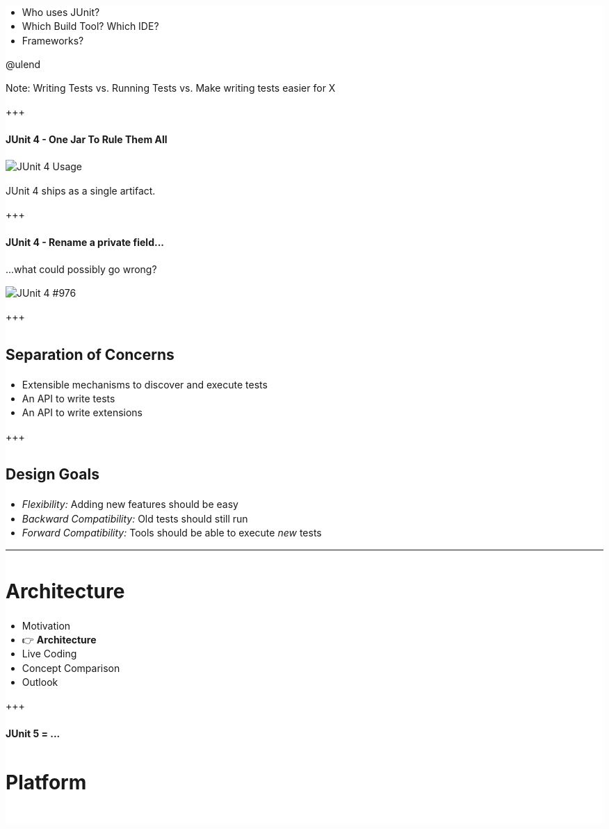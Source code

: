 - Who uses JUnit?
- Which Build Tool? Which IDE?
- Frameworks?

@ulend

Note:
Writing Tests vs. Running Tests vs. Make writing tests easier for X

+++

#### JUnit 4 - One Jar To Rule Them All

![JUnit 4 Usage](https://raw.githubusercontent.com/marcphilipp/presentations/master/junit5-intro/junit4-usage.svg?sanitize=true)

JUnit 4 ships as a single artifact.

+++

#### JUnit 4 - Rename a private field...

...what could possibly go wrong?

![JUnit 4 #976](https://raw.githubusercontent.com/marcphilipp/presentations/master/junit5-intro/serialization-bug.png)

+++

## Separation of Concerns

- Extensible mechanisms to discover and execute tests
- An API to write tests
- An API to write extensions

+++

## Design Goals

- *Flexibility:* Adding new features should be easy
- *Backward Compatibility:* Old tests should still run
- *Forward Compatibility:* Tools should be able to execute _new_ tests

---

# Architecture

- Motivation
- 👉 **Architecture**
- Live Coding
- Concept Comparison
- Outlook

+++

#### JUnit 5 = ...
# Platform
<br>
